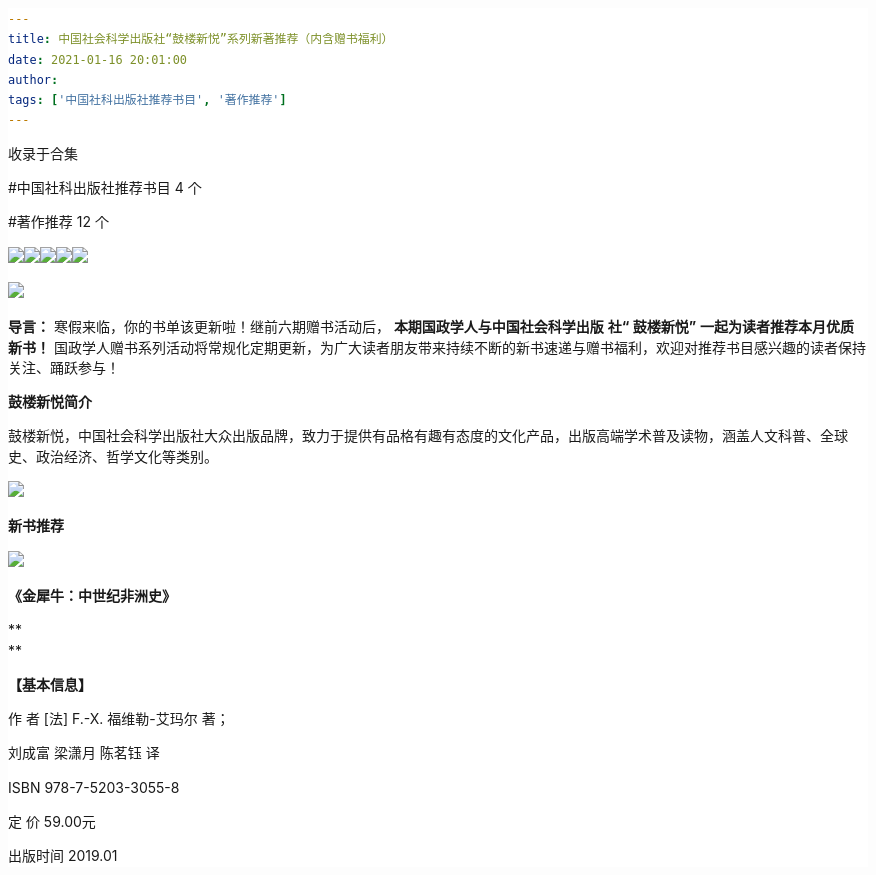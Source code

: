 ```yaml
---
title: 中国社会科学出版社“鼓楼新悦”系列新著推荐（内含赠书福利）
date: 2021-01-16 20:01:00
author: 
tags: ['中国社科出版社推荐书目', '著作推荐']
---
```



收录于合集

#中国社科出版社推荐书目 4 个

#著作推荐 12 个

![](/images/1691/2.jpeg)<img src='/images/1691/3.png' width='100%' /><img
src='/images/1691/4.png' width='100%' /><img src='/images/1691/5.png'
width='100%' /><img src='/images/1691/6.png' width='100%' />

  

![](/images/1691/7.png)

**导言：** 寒假来临，你的书单该更新啦！继前六期赠书活动后， **本期国政学人与中国社会科学出版** **社“ 鼓楼新悦”**
**一起为读者推荐本月优质新书！**
国政学人赠书系列活动将常规化定期更新，为广大读者朋友带来持续不断的新书速递与赠书福利，欢迎对推荐书目感兴趣的读者保持关注、踊跃参与！

  

 **鼓楼新悦简介**

鼓楼新悦，中国社会科学出版社大众出版品牌，致力于提供有品格有趣有态度的文化产品，出版高端学术普及读物，涵盖人文科普、全球史、政治经济、哲学文化等类别。

  

<img src='/images/1691/8.gif' width='100%' />

  

 **新书推荐**

<img src='/images/1691/9.png' width='100%' />

 **《金犀牛：中世纪非洲史》**

 **  
**

 **【基本信息】**

作 者 [法] F.-X. 福维勒-艾玛尔 著；

刘成富 梁潇月 陈茗钰 译

ISBN 978-7-5203-3055-8

定 价 59.00元

出版时间 2019.01
